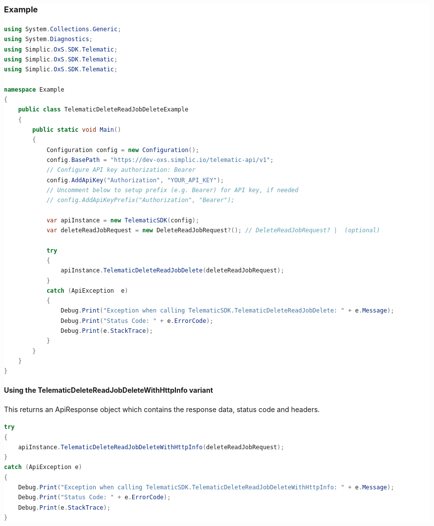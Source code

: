 

### Example
```csharp
using System.Collections.Generic;
using System.Diagnostics;
using Simplic.OxS.SDK.Telematic;
using Simplic.OxS.SDK.Telematic;
using Simplic.OxS.SDK.Telematic;

namespace Example
{
    public class TelematicDeleteReadJobDeleteExample
    {
        public static void Main()
        {
            Configuration config = new Configuration();
            config.BasePath = "https://dev-oxs.simplic.io/telematic-api/v1";
            // Configure API key authorization: Bearer
            config.AddApiKey("Authorization", "YOUR_API_KEY");
            // Uncomment below to setup prefix (e.g. Bearer) for API key, if needed
            // config.AddApiKeyPrefix("Authorization", "Bearer");

            var apiInstance = new TelematicSDK(config);
            var deleteReadJobRequest = new DeleteReadJobRequest?(); // DeleteReadJobRequest? |  (optional) 

            try
            {
                apiInstance.TelematicDeleteReadJobDelete(deleteReadJobRequest);
            }
            catch (ApiException  e)
            {
                Debug.Print("Exception when calling TelematicSDK.TelematicDeleteReadJobDelete: " + e.Message);
                Debug.Print("Status Code: " + e.ErrorCode);
                Debug.Print(e.StackTrace);
            }
        }
    }
}
```

#### Using the TelematicDeleteReadJobDeleteWithHttpInfo variant
This returns an ApiResponse object which contains the response data, status code and headers.

```csharp
try
{
    apiInstance.TelematicDeleteReadJobDeleteWithHttpInfo(deleteReadJobRequest);
}
catch (ApiException e)
{
    Debug.Print("Exception when calling TelematicSDK.TelematicDeleteReadJobDeleteWithHttpInfo: " + e.Message);
    Debug.Print("Status Code: " + e.ErrorCode);
    Debug.Print(e.StackTrace);
}
```
